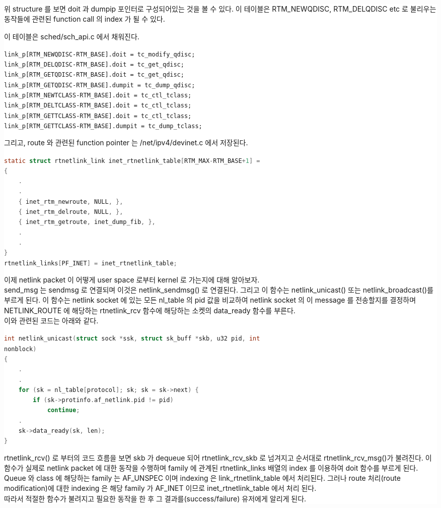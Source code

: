 위 structure 를 보면 doit 과 dumpip 포인터로 구성되어있는 것을 볼 수 있다. 이 테이블은 RTM_NEWQDISC, RTM_DELQDISC etc 로 불리우는 동작들에 관련된 function call 의 index 가 될 수 있다.  

이 테이블은 sched/sch_api.c 에서 채워진다.  

```
link_p[RTM_NEWQDISC-RTM_BASE].doit = tc_modify_qdisc;
link_p[RTM_DELQDISC-RTM_BASE].doit = tc_get_qdisc;
link_p[RTM_GETQDISC-RTM_BASE].doit = tc_get_qdisc;
link_p[RTM_GETQDISC-RTM_BASE].dumpit = tc_dump_qdisc;
link_p[RTM_NEWTCLASS-RTM_BASE].doit = tc_ctl_tclass;
link_p[RTM_DELTCLASS-RTM_BASE].doit = tc_ctl_tclass;
link_p[RTM_GETTCLASS-RTM_BASE].doit = tc_ctl_tclass;
link_p[RTM_GETTCLASS-RTM_BASE].dumpit = tc_dump_tclass;
```

그리고, route 와 관련된 function pointer 는 /net/ipv4/devinet.c 에서 저장된다.  

```c
static struct rtnetlink_link inet_rtnetlink_table[RTM_MAX-RTM_BASE+1] =
{
    .
    .
    { inet_rtm_newroute, NULL, },
    { inet_rtm_delroute, NULL, },
    { inet_rtm_getroute, inet_dump_fib, },
    .
    .
}
rtnetlink_links[PF_INET] = inet_rtnetlink_table;
```

이제 netlink packet 이 어떻게 user space 로부터 kernel 로 가는지에 대해 알아보자.  
send_msg 는 sendmsg 로 연결되며 이것은 netlink_sendmsg() 로 연결된다. 그리고 이 함수는 netlink_unicast() 또는 netlink_broadcast()를 부르게 된다. 이 함수는 netlink socket 에 있는 모든 nl_table 의 pid 값을 비교하여 netlink socket 의 이 message 를 전송할지를 결정하며 NETLINK_ROUTE 에 해당하는 rtnetlink_rcv 함수에 해당하는 소켓의 data_ready 함수를 부른다.  
이와 관련된 코드는 아래와 같다.  

```c
int netlink_unicast(struct sock *ssk, struct sk_buff *skb, u32 pid, int
nonblock)
{
    .
    .
    for (sk = nl_table[protocol]; sk; sk = sk->next) {
        if (sk->protinfo.af_netlink.pid != pid)
            continue;
    .
    sk->data_ready(sk, len);
}
```

rtnetlink_rcv() 로 부터의 코드 흐름을 보면 skb 가 dequeue 되어 rtnetlink_rcv_skb 로 넘겨지고 순서대로 rtnetlink_rcv_msg()가 불려진다. 이 함수가 실제로 netlink packet 에 대한 동작을 수행하며 family 에 관계된 rtnetlink_links 배열의 index 를 이용하여 doit 함수를 부르게 된다. Queue 와 class 에 해당하는 family 는 AF_UNSPEC 이며 indexing 은 link_rtnetlink_table 에서 처리된다. 그러나 route 처리(route modification)에 대한 indexing 은 해당 family 가 AF_INET 이므로 inet_rtnetlink_table 에서 처리 된다.  
따라서 적절한 함수가 불려지고 필요한 동작을 한 후 그 결과를(success/failure) 유저에게 알리게 된다.  

